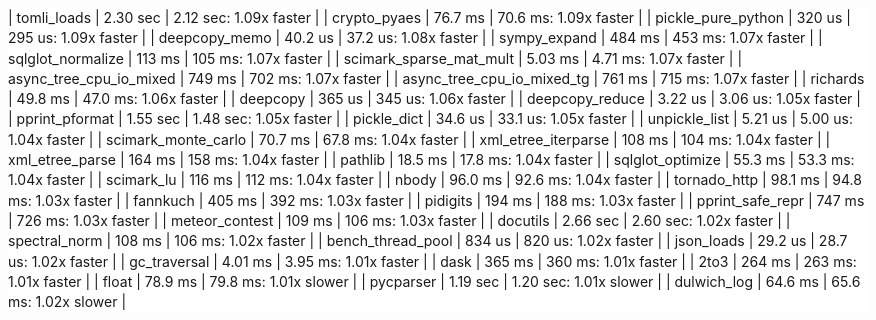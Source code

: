 | tomli_loads                | 2.30 sec                                               | 2.12 sec: 1.09x faster                                                 |
| crypto_pyaes               | 76.7 ms                                                | 70.6 ms: 1.09x faster                                                  |
| pickle_pure_python         | 320 us                                                 | 295 us: 1.09x faster                                                   |
| deepcopy_memo              | 40.2 us                                                | 37.2 us: 1.08x faster                                                  |
| sympy_expand               | 484 ms                                                 | 453 ms: 1.07x faster                                                   |
| sqlglot_normalize          | 113 ms                                                 | 105 ms: 1.07x faster                                                   |
| scimark_sparse_mat_mult    | 5.03 ms                                                | 4.71 ms: 1.07x faster                                                  |
| async_tree_cpu_io_mixed    | 749 ms                                                 | 702 ms: 1.07x faster                                                   |
| async_tree_cpu_io_mixed_tg | 761 ms                                                 | 715 ms: 1.07x faster                                                   |
| richards                   | 49.8 ms                                                | 47.0 ms: 1.06x faster                                                  |
| deepcopy                   | 365 us                                                 | 345 us: 1.06x faster                                                   |
| deepcopy_reduce            | 3.22 us                                                | 3.06 us: 1.05x faster                                                  |
| pprint_pformat             | 1.55 sec                                               | 1.48 sec: 1.05x faster                                                 |
| pickle_dict                | 34.6 us                                                | 33.1 us: 1.05x faster                                                  |
| unpickle_list              | 5.21 us                                                | 5.00 us: 1.04x faster                                                  |
| scimark_monte_carlo        | 70.7 ms                                                | 67.8 ms: 1.04x faster                                                  |
| xml_etree_iterparse        | 108 ms                                                 | 104 ms: 1.04x faster                                                   |
| xml_etree_parse            | 164 ms                                                 | 158 ms: 1.04x faster                                                   |
| pathlib                    | 18.5 ms                                                | 17.8 ms: 1.04x faster                                                  |
| sqlglot_optimize           | 55.3 ms                                                | 53.3 ms: 1.04x faster                                                  |
| scimark_lu                 | 116 ms                                                 | 112 ms: 1.04x faster                                                   |
| nbody                      | 96.0 ms                                                | 92.6 ms: 1.04x faster                                                  |
| tornado_http               | 98.1 ms                                                | 94.8 ms: 1.03x faster                                                  |
| fannkuch                   | 405 ms                                                 | 392 ms: 1.03x faster                                                   |
| pidigits                   | 194 ms                                                 | 188 ms: 1.03x faster                                                   |
| pprint_safe_repr           | 747 ms                                                 | 726 ms: 1.03x faster                                                   |
| meteor_contest             | 109 ms                                                 | 106 ms: 1.03x faster                                                   |
| docutils                   | 2.66 sec                                               | 2.60 sec: 1.02x faster                                                 |
| spectral_norm              | 108 ms                                                 | 106 ms: 1.02x faster                                                   |
| bench_thread_pool          | 834 us                                                 | 820 us: 1.02x faster                                                   |
| json_loads                 | 29.2 us                                                | 28.7 us: 1.02x faster                                                  |
| gc_traversal               | 4.01 ms                                                | 3.95 ms: 1.01x faster                                                  |
| dask                       | 365 ms                                                 | 360 ms: 1.01x faster                                                   |
| 2to3                       | 264 ms                                                 | 263 ms: 1.01x faster                                                   |
| float                      | 78.9 ms                                                | 79.8 ms: 1.01x slower                                                  |
| pycparser                  | 1.19 sec                                               | 1.20 sec: 1.01x slower                                                 |
| dulwich_log                | 64.6 ms                                                | 65.6 ms: 1.02x slower                                                  |
